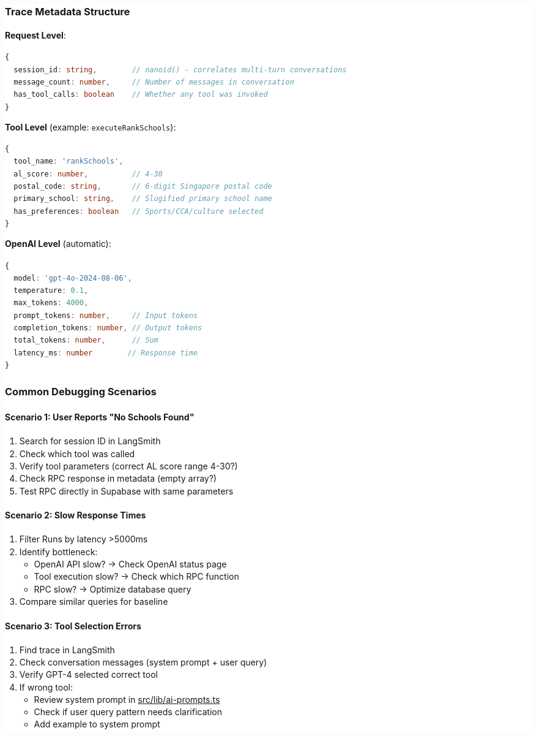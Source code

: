 ### Trace Metadata Structure

**Request Level**:
```typescript
{
  session_id: string,        // nanoid() - correlates multi-turn conversations
  message_count: number,     // Number of messages in conversation
  has_tool_calls: boolean    // Whether any tool was invoked
}
```

**Tool Level** (example: `executeRankSchools`):
```typescript
{
  tool_name: 'rankSchools',
  al_score: number,          // 4-30
  postal_code: string,       // 6-digit Singapore postal code
  primary_school: string,    // Slugified primary school name
  has_preferences: boolean   // Sports/CCA/culture selected
}
```

**OpenAI Level** (automatic):
```typescript
{
  model: 'gpt-4o-2024-08-06',
  temperature: 0.1,
  max_tokens: 4000,
  prompt_tokens: number,     // Input tokens
  completion_tokens: number, // Output tokens
  total_tokens: number,      // Sum
  latency_ms: number        // Response time
}
```

### Common Debugging Scenarios

#### Scenario 1: User Reports "No Schools Found"
1. Search for session ID in LangSmith
2. Check which tool was called
3. Verify tool parameters (correct AL score range 4-30?)
4. Check RPC response in metadata (empty array?)
5. Test RPC directly in Supabase with same parameters

#### Scenario 2: Slow Response Times
1. Filter Runs by latency >5000ms
2. Identify bottleneck:
   - OpenAI API slow? → Check OpenAI status page
   - Tool execution slow? → Check which RPC function
   - RPC slow? → Optimize database query
3. Compare similar queries for baseline

#### Scenario 3: Tool Selection Errors
1. Find trace in LangSmith
2. Check conversation messages (system prompt + user query)
3. Verify GPT-4 selected correct tool
4. If wrong tool:
   - Review system prompt in [src/lib/ai-prompts.ts](src/lib/ai-prompts.ts)
   - Check if user query pattern needs clarification
   - Add example to system prompt
